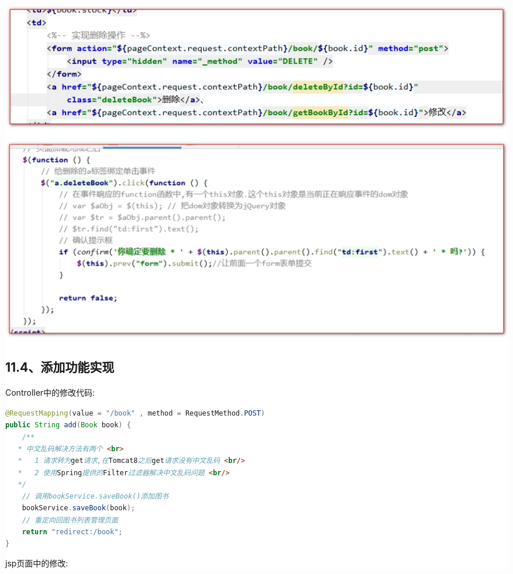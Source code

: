 ![](SpringMVC.assets\wps9.jpg) 

![](SpringMVC.assets\wps10.jpg) 

## 11.4、添加功能实现

Controller中的修改代码:

```java
@RequestMapping(value = "/book" , method = RequestMethod.POST)
public String add(Book book) {
    /**
   * 中文乱码解决方法有两个 <br>
   *   1 请求转为get请求,在Tomcat8之后get请求没有中文乱码 <br/>
   *   2 使用Spring提供的Filter过滤器解决中文乱码问题 <br/>
   */
    // 调用bookService.saveBook()添加图书
    bookService.saveBook(book);
    // 重定向回图书列表管理页面
    return "redirect:/book";
}
```

jsp页面中的修改:
